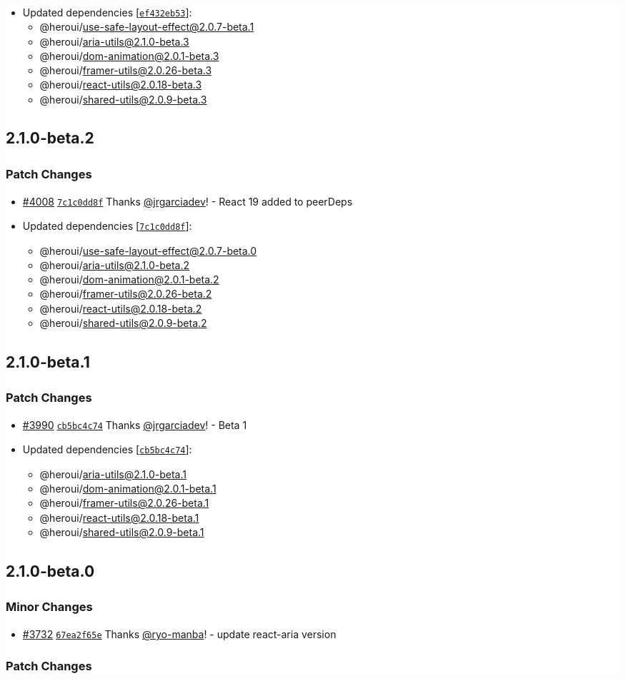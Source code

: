 - Updated dependencies [[`ef432eb53`](https://github.com/heroui-inc/heroui/commit/ef432eb539714fded6cab86a2185956fb103e0df)]:
  - @heroui/use-safe-layout-effect@2.0.7-beta.1
  - @heroui/aria-utils@2.1.0-beta.3
  - @heroui/dom-animation@2.0.1-beta.3
  - @heroui/framer-utils@2.0.26-beta.3
  - @heroui/react-utils@2.0.18-beta.3
  - @heroui/shared-utils@2.0.9-beta.3

## 2.1.0-beta.2

### Patch Changes

- [#4008](https://github.com/heroui-inc/heroui/pull/4008) [`7c1c0dd8f`](https://github.com/heroui-inc/heroui/commit/7c1c0dd8fef3ea72996c1095b919574c4b7f9b89) Thanks [@jrgarciadev](https://github.com/jrgarciadev)! - React 19 added to peerDeps

- Updated dependencies [[`7c1c0dd8f`](https://github.com/heroui-inc/heroui/commit/7c1c0dd8fef3ea72996c1095b919574c4b7f9b89)]:
  - @heroui/use-safe-layout-effect@2.0.7-beta.0
  - @heroui/aria-utils@2.1.0-beta.2
  - @heroui/dom-animation@2.0.1-beta.2
  - @heroui/framer-utils@2.0.26-beta.2
  - @heroui/react-utils@2.0.18-beta.2
  - @heroui/shared-utils@2.0.9-beta.2

## 2.1.0-beta.1

### Patch Changes

- [#3990](https://github.com/heroui-inc/heroui/pull/3990) [`cb5bc4c74`](https://github.com/heroui-inc/heroui/commit/cb5bc4c74f00caaee80dca89c1f02038db315b85) Thanks [@jrgarciadev](https://github.com/jrgarciadev)! - Beta 1

- Updated dependencies [[`cb5bc4c74`](https://github.com/heroui-inc/heroui/commit/cb5bc4c74f00caaee80dca89c1f02038db315b85)]:
  - @heroui/aria-utils@2.1.0-beta.1
  - @heroui/dom-animation@2.0.1-beta.1
  - @heroui/framer-utils@2.0.26-beta.1
  - @heroui/react-utils@2.0.18-beta.1
  - @heroui/shared-utils@2.0.9-beta.1

## 2.1.0-beta.0

### Minor Changes

- [#3732](https://github.com/heroui-inc/heroui/pull/3732) [`67ea2f65e`](https://github.com/heroui-inc/heroui/commit/67ea2f65e17f913bdffae4690586a6ae202c8f7d) Thanks [@ryo-manba](https://github.com/ryo-manba)! - update react-aria version

### Patch Changes
